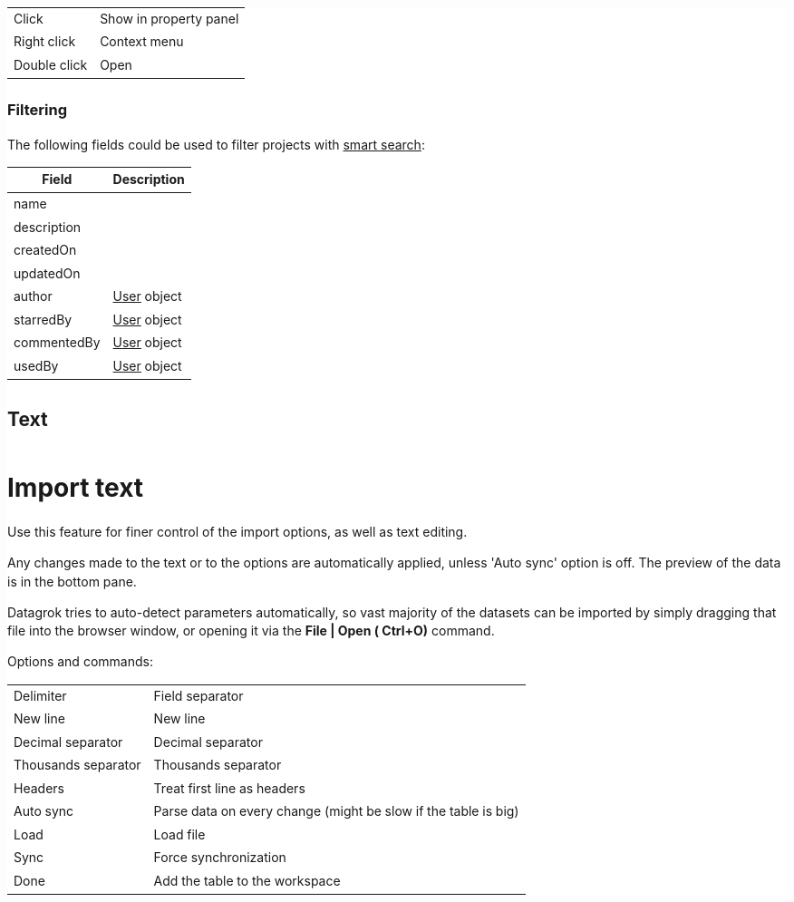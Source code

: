 |              |                        |
|--------------|------------------------|
| Click        | Show in property panel |
| Right click  | Context menu           |
| Double click | Open                   |

### Filtering

The following fields could be used to filter projects with [smart search](smart-search.md):

| Field        | Description                                 |
|--------------|---------------------------------------------|
| name         |                                             |
| description  |                                             |
| createdOn    |                                             |
| updatedOn    |                                             |
| author       | [User](../govern/user.md) object            |
| starredBy    | [User](../govern/user.md) object            |
| commentedBy  | [User](../govern/user.md) object            |
| usedBy       | [User](../govern/user.md) object            |


## Text

# Import text

Use this feature for finer control of the import options, as well as text editing.

Any changes made to the text or to the options are automatically applied, unless 'Auto sync' option is off. The preview
of the data is in the bottom pane.

Datagrok tries to auto-detect parameters automatically, so vast majority of the datasets can be imported by simply
dragging that file into the browser window, or opening it via the **File | Open (
Ctrl+O)** command.

Options and commands:

|                     |                                                                |
|---------------------|----------------------------------------------------------------|
| Delimiter           | Field separator                                                |
| New line            | New line                                                       |
| Decimal separator   | Decimal separator                                              |
| Thousands separator | Thousands separator                                            |
| Headers             | Treat first line as headers                                    |
| Auto sync           | Parse data on every change (might be slow if the table is big) |
| Load                | Load file                                                      |
| Sync                | Force synchronization                                          |
| Done                | Add the table to the workspace                                 |
